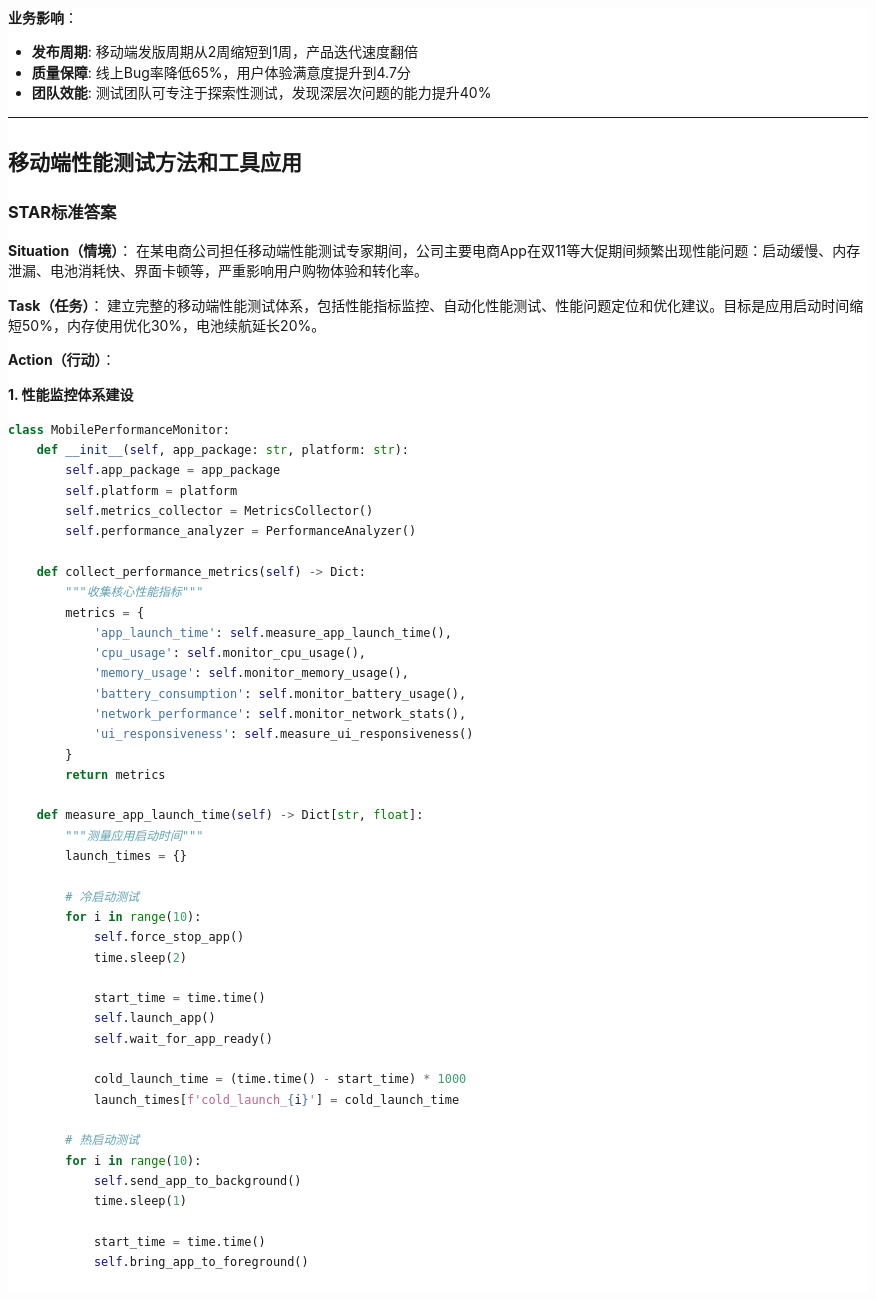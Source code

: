 **业务影响**：
- **发布周期**: 移动端发版周期从2周缩短到1周，产品迭代速度翻倍
- **质量保障**: 线上Bug率降低65%，用户体验满意度提升到4.7分
- **团队效能**: 测试团队可专注于探索性测试，发现深层次问题的能力提升40%

---

## 移动端性能测试方法和工具应用

### STAR标准答案

**Situation（情境）**：
在某电商公司担任移动端性能测试专家期间，公司主要电商App在双11等大促期间频繁出现性能问题：启动缓慢、内存泄漏、电池消耗快、界面卡顿等，严重影响用户购物体验和转化率。

**Task（任务）**：
建立完整的移动端性能测试体系，包括性能指标监控、自动化性能测试、性能问题定位和优化建议。目标是应用启动时间缩短50%，内存使用优化30%，电池续航延长20%。

**Action（行动）**：

**1. 性能监控体系建设**

```python
class MobilePerformanceMonitor:
    def __init__(self, app_package: str, platform: str):
        self.app_package = app_package
        self.platform = platform
        self.metrics_collector = MetricsCollector()
        self.performance_analyzer = PerformanceAnalyzer()
    
    def collect_performance_metrics(self) -> Dict:
        """收集核心性能指标"""
        metrics = {
            'app_launch_time': self.measure_app_launch_time(),
            'cpu_usage': self.monitor_cpu_usage(),
            'memory_usage': self.monitor_memory_usage(),
            'battery_consumption': self.monitor_battery_usage(),
            'network_performance': self.monitor_network_stats(),
            'ui_responsiveness': self.measure_ui_responsiveness()
        }
        return metrics
    
    def measure_app_launch_time(self) -> Dict[str, float]:
        """测量应用启动时间"""
        launch_times = {}
        
        # 冷启动测试
        for i in range(10):
            self.force_stop_app()
            time.sleep(2)
            
            start_time = time.time()
            self.launch_app()
            self.wait_for_app_ready()
            
            cold_launch_time = (time.time() - start_time) * 1000
            launch_times[f'cold_launch_{i}'] = cold_launch_time
        
        # 热启动测试  
        for i in range(10):
            self.send_app_to_background()
            time.sleep(1)
            
            start_time = time.time()
            self.bring_app_to_foreground()
            
```
